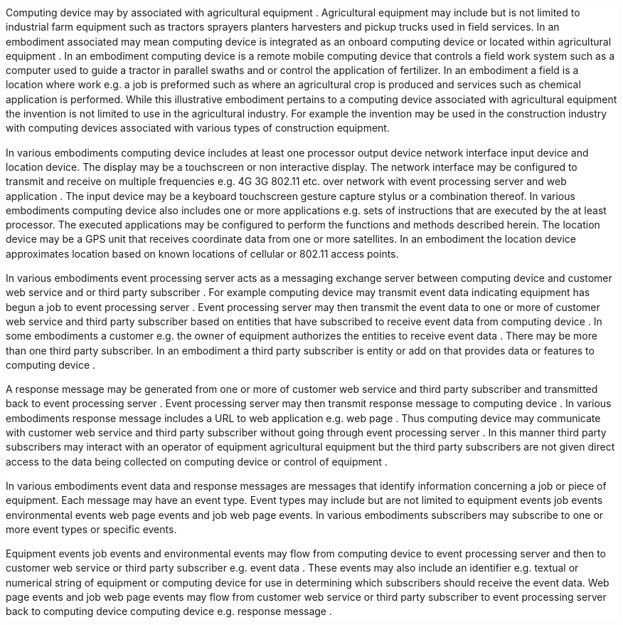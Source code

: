 Computing device may by associated with agricultural equipment . Agricultural equipment may include but is not limited to industrial farm equipment such as tractors sprayers planters harvesters and pickup trucks used in field services. In an embodiment associated may mean computing device is integrated as an onboard computing device or located within agricultural equipment . In an embodiment computing device is a remote mobile computing device that controls a field work system such as a computer used to guide a tractor in parallel swaths and or control the application of fertilizer. In an embodiment a field is a location where work e.g. a job is preformed such as where an agricultural crop is produced and services such as chemical application is performed. While this illustrative embodiment pertains to a computing device associated with agricultural equipment the invention is not limited to use in the agricultural industry. For example the invention may be used in the construction industry with computing devices associated with various types of construction equipment.

In various embodiments computing device includes at least one processor output device network interface input device and location device. The display may be a touchscreen or non interactive display. The network interface may be configured to transmit and receive on multiple frequencies e.g. 4G 3G 802.11 etc. over network with event processing server and web application . The input device may be a keyboard touchscreen gesture capture stylus or a combination thereof. In various embodiments computing device also includes one or more applications e.g. sets of instructions that are executed by the at least processor. The executed applications may be configured to perform the functions and methods described herein. The location device may be a GPS unit that receives coordinate data from one or more satellites. In an embodiment the location device approximates location based on known locations of cellular or 802.11 access points.

In various embodiments event processing server acts as a messaging exchange server between computing device and customer web service and or third party subscriber . For example computing device may transmit event data indicating equipment has begun a job to event processing server . Event processing server may then transmit the event data to one or more of customer web service and third party subscriber based on entities that have subscribed to receive event data from computing device . In some embodiments a customer e.g. the owner of equipment authorizes the entities to receive event data . There may be more than one third party subscriber. In an embodiment a third party subscriber is entity or add on that provides data or features to computing device .

A response message may be generated from one or more of customer web service and third party subscriber and transmitted back to event processing server . Event processing server may then transmit response message to computing device . In various embodiments response message includes a URL to web application e.g. web page . Thus computing device may communicate with customer web service and third party subscriber without going through event processing server . In this manner third party subscribers may interact with an operator of equipment agricultural equipment but the third party subscribers are not given direct access to the data being collected on computing device or control of equipment .

In various embodiments event data and response messages are messages that identify information concerning a job or piece of equipment. Each message may have an event type. Event types may include but are not limited to equipment events job events environmental events web page events and job web page events. In various embodiments subscribers may subscribe to one or more event types or specific events.

Equipment events job events and environmental events may flow from computing device to event processing server and then to customer web service or third party subscriber e.g. event data . These events may also include an identifier e.g. textual or numerical string of equipment or computing device for use in determining which subscribers should receive the event data. Web page events and job web page events may flow from customer web service or third party subscriber to event processing server back to computing device computing device e.g. response message .
